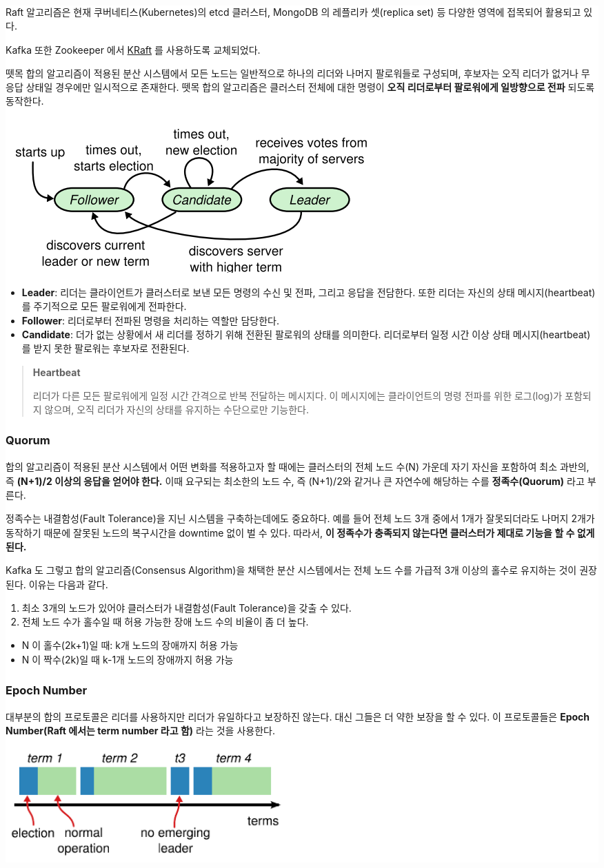 Raft 알고리즘은 현재 쿠버네티스(Kubernetes)의 etcd 클러스터, MongoDB 의 레플리카 셋(replica set) 등 다양한 영역에 접목되어 활용되고 있다.

Kafka 또한 Zookeeper 에서 [KRaft](https://developer.confluent.io/learn/kraft/) 를 사용하도록 교체되었다.

뗏목 합의 알고리즘이 적용된 분산 시스템에서 모든 노드는 일반적으로 하나의 리더와 나머지 팔로워들로 구성되며, 후보자는 오직 리더가 없거나 무응답 상태일 경우에만 일시적으로 존재한다. 뗏목 합의 알고리즘은 클러스터 전체에 대한 명령이 __오직 리더로부터 팔로워에게 일방향으로 전파__ 되도록 동작한다.

![](/resource/wiki/msa-xa/raft.png)

- __Leader__: 리더는 클라이언트가 클러스터로 보낸 모든 명령의 수신 및 전파, 그리고 응답을 전담한다. 또한 리더는 자신의 상태 메시지(heartbeat)를 주기적으로 모든 팔로워에게 전파한다.
- __Follower__: 리더로부터 전파된 명령을 처리하는 역할만 담당한다.
- __Candidate__: 더가 없는 상황에서 새 리더를 정하기 위해 전환된 팔로워의 상태를 의미한다. 리더로부터 일정 시간 이상 상태 메시지(heartbeat)를 받지 못한 팔로워는 후보자로 전환된다.

> __Heartbeat__ 
> 
> 리더가 다른 모든 팔로워에게 일정 시간 간격으로 반복 전달하는 메시지다. 이 메시지에는 클라이언트의 명령 전파를 위한 로그(log)가 포함되지 않으며, 오직 리더가 자신의 상태를 유지하는 수단으로만 기능한다.

### Quorum

합의 알고리즘이 적용된 분산 시스템에서 어떤 변화를 적용하고자 할 때에는 클러스터의 전체 노드 수(N) 가운데 자기 자신을 포함하여 최소 과반의, 즉 __(N+1)/2 이상의 응답을 얻어야 한다.__ 이때 요구되는 최소한의 노드 수, 즉 (N+1)/2와 같거나 큰 자연수에 해당하는 수를 __정족수(Quorum)__ 라고 부른다.

정족수는 내결함성(Fault Tolerance)을 지닌 시스템을 구축하는데에도 중요하다. 예를 들어 전체 노드 3개 중에서 1개가 잘못되더라도 나머지 2개가 동작하기 때문에 잘못된 노드의 복구시간을 downtime 없이 벌 수 있다. 따라서, __이 정족수가 충족되지 않는다면 클러스터가 제대로 기능을 할 수 없게된다.__

Kafka 도 그렇고 합의 알고리즘(Consensus Algorithm)을 채택한 분산 시스템에서는 전체 노드 수를 가급적 3개 이상의 홀수로 유지하는 것이 권장된다. 이유는 다음과 같다.

1. 최소 3개의 노드가 있어야 클러스터가 내결함성(Fault Tolerance)을 갖출 수 있다.
2. 전체 노드 수가 홀수일 때 허용 가능한 장애 노드 수의 비율이 좀 더 높다.

- N 이 홀수(2k+1)일 때: k개 노드의 장애까지 허용 가능
- N 이 짝수(2k)일 때  k-1개 노드의 장애까지 허용 가능

### Epoch Number

대부분의 합의 프로토콜은 리더를 사용하지만 리더가 유일하다고 보장하진 않는다. 대신 그들은 더 약한 보장을 할 수 있다. 이 프로토콜들은 __Epoch Number(Raft 에서는 term number 라고 함)__ 라는 것을 사용한다.

![](/resource/wiki/msa-xa/term.png)
